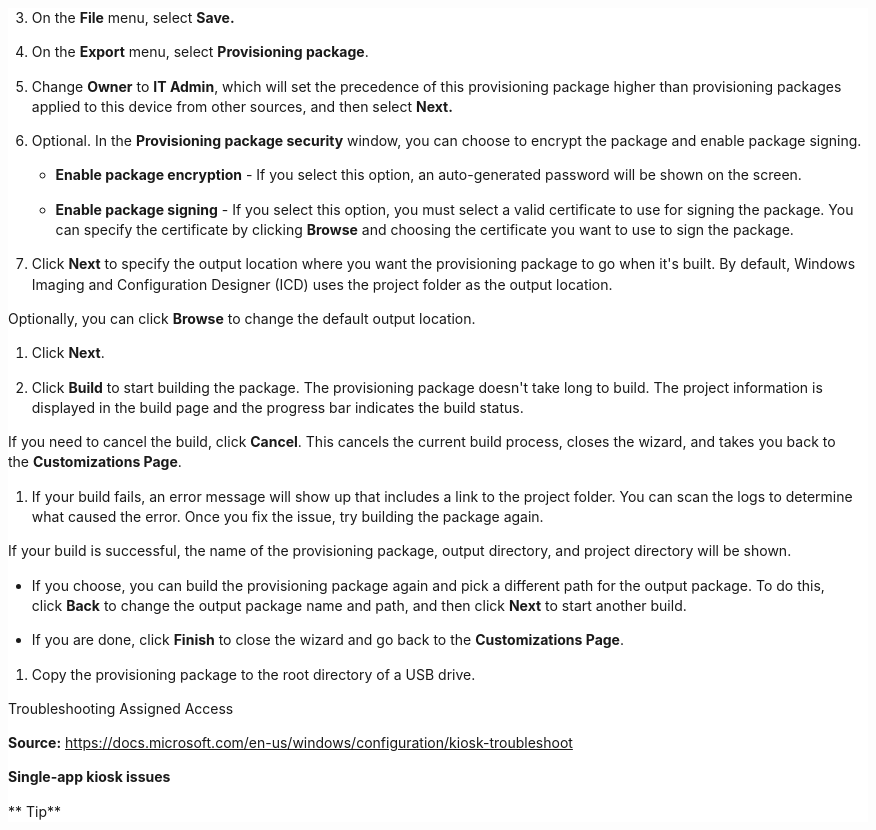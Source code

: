3.  On the **File** menu, select **Save.**

4.  On the **Export** menu, select **Provisioning package**.

5.  Change **Owner** to **IT Admin**, which will set the precedence of this
    provisioning package higher than provisioning packages applied to this
    device from other sources, and then select **Next.**

6.  Optional. In the **Provisioning package security** window, you can choose to
    encrypt the package and enable package signing.

    -   **Enable package encryption** - If you select this option, an
        auto-generated password will be shown on the screen.

    -   **Enable package signing** - If you select this option, you must select
        a valid certificate to use for signing the package. You can specify the
        certificate by clicking **Browse** and choosing the certificate you want
        to use to sign the package.

7.  Click **Next** to specify the output location where you want the
    provisioning package to go when it's built. By default, Windows Imaging and
    Configuration Designer (ICD) uses the project folder as the output location.

Optionally, you can click **Browse** to change the default output location.

1.  Click **Next**.

2.  Click **Build** to start building the package. The provisioning package
    doesn't take long to build. The project information is displayed in the
    build page and the progress bar indicates the build status.

If you need to cancel the build, click **Cancel**. This cancels the current
build process, closes the wizard, and takes you back to the **Customizations
Page**.

1.  If your build fails, an error message will show up that includes a link to
    the project folder. You can scan the logs to determine what caused the
    error. Once you fix the issue, try building the package again.

If your build is successful, the name of the provisioning package, output
directory, and project directory will be shown.

-   If you choose, you can build the provisioning package again and pick a
    different path for the output package. To do this, click **Back** to change
    the output package name and path, and then click **Next** to start another
    build.

-   If you are done, click **Finish** to close the wizard and go back to
    the **Customizations Page**.

1.  Copy the provisioning package to the root directory of a USB drive.

Troubleshooting Assigned Access

**Source:**
<https://docs.microsoft.com/en-us/windows/configuration/kiosk-troubleshoot>

**Single-app kiosk issues**

** Tip**
